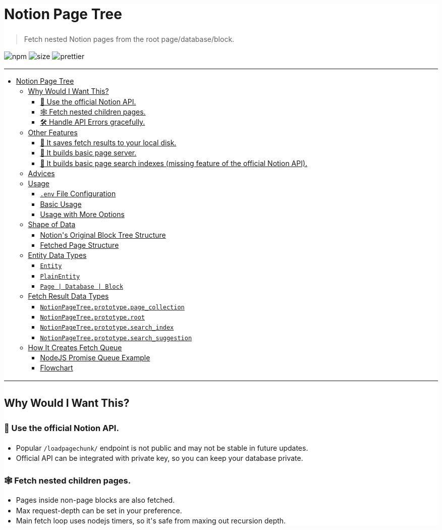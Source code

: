 # Notion Page Tree
> Fetch nested Notion pages from the root page/database/block.

![npm](https://img.shields.io/npm/v/notion-page-tree)
![size](https://img.shields.io/bundlephobia/minzip/notion-page-tree)
![prettier](https://img.shields.io/badge/codestyle-prettier-brightgreen)

---

- [Notion Page Tree](#notion-page-tree)
	- [Why Would I Want This?](#why-would-i-want-this)
		- [🙌 Use the official Notion API.](#-use-the-official-notion-api)
		- [🕸 Fetch nested children pages.](#-fetch-nested-children-pages)
		- [🛠 Handle API Errors gracefully.](#-handle-api-errors-gracefully)
	- [Other Features](#other-features)
		- [💾 It saves fetch results to your local disk.](#-it-saves-fetch-results-to-your-local-disk)
		- [🥞 It builds basic page server.](#-it-builds-basic-page-server)
		- [🔎 It builds basic page search indexes (missing feature of the official Notion API).](#-it-builds-basic-page-search-indexes-missing-feature-of-the-official-notion-api)
	- [Advices](#advices)
	- [Usage](#usage)
		- [`.env` File Configuration](#env-file-configuration)
		- [Basic Usage](#basic-usage)
		- [Usage with More Options](#usage-with-more-options)
	- [Shape of Data](#shape-of-data)
		- [Notion's Original Block Tree Structure](#notions-original-block-tree-structure)
		- [Fetched Page Structure](#fetched-page-structure)
	- [Entity Data Types](#entity-data-types)
		- [`Entity`](#entity)
		- [`PlainEntity`](#plainentity)
		- [`Page | Database | Block`](#page--database--block)
	- [Fetch Result Data Types](#fetch-result-data-types)
		- [`NotionPageTree.prototype.page_collection`](#notionpagetreeprototypepage_collection)
		- [`NotionPageTree.prototype.root`](#notionpagetreeprototyperoot)
		- [`NotionPageTree.prototype.search_index`](#notionpagetreeprototypesearch_index)
		- [`NotionPageTree.prototype.search_suggestion`](#notionpagetreeprototypesearch_suggestion)
	- [How It Creates Fetch Queue](#how-it-creates-fetch-queue)
		- [NodeJS Promise Queue Example](#nodejs-promise-queue-example)
		- [Flowchart](#flowchart)


---

## Why Would I Want This?
### 🙌 Use the official Notion API.
- Popular `/loadpagechunk/` endpoint is not public and may not be stable in future updates.
- Official API can be integrated with private key, so you can keep your database private.

### 🕸 Fetch nested children pages.
- Pages inside non-page blocks are also fetched.
- Max request-depth can be set in your preference.
- Main fetch loop uses nodejs timers, so it's safe from maxing out recursion depth.
